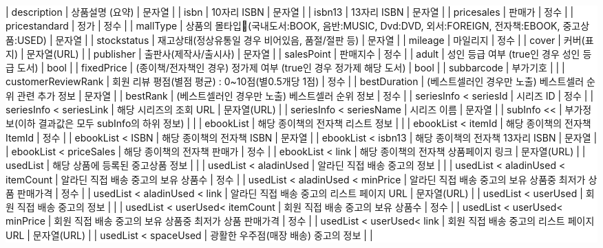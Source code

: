 | description | 상품설명 (요약) | 문자열 |
| isbn | 10자리 ISBN | 문자열 |
| isbn13 | 13자리 ISBN | 문자열 |
| pricesales | 판매가 | 정수 |
| pricestandard | 정가 | 정수 |
| mallType | 상품의 몰타입(국내도서:BOOK, 음반:MUSIC, Dvd:DVD, 외서:FOREIGN, 전자책:EBOOK, 중고상품:USED) | 문자열 |
| stockstatus | 재고상태(정상유통일 경우 비어있음, 품절/절판 등) | 문자열  |
| mileage | 마일리지 | 정수 |
| cover | 커버(표지) | 문자열(URL)  |
| publisher | 출판사(제작사/출시사) | 문자열  |
| salesPoint | 판매지수 | 정수 |
| adult | 성인 등급 여부 (true인 경우 성인 등급 도서) | bool |
| fixedPrice | (종이책/전자책인 경우) 정가제 여부 (true인 경우 정가제 해당 도서) | bool |
| subbarcode | 부가기호 |  |
| customerReviewRank | 회원 리뷰 평점(별점 평균) : 0\~10점(별0.5개당 1점) | 정수 |
| bestDuration | (베스트셀러인 경우만 노출) 베스트셀러 순위 관련 추가 정보 | 문자열 |
| bestRank | (베스트셀러인 경우만 노출) 베스트셀러 순위 정보 | 정수 |
| seriesInfo \< seriesId | 시리즈 ID | 정수 |
| seriesInfo \< seriesLink | 해당 시리즈의 조회 URL | 문자열(URL)   |
| seriesInfo \< seriesName | 시리즈 이름 | 문자열  |
| subInfo \<\< | 부가정보(이하 결과값은 모두 subInfo의 하위 정보) |   |
| ebookList | 해당 종이책의 전자책 리스트 정보 |   |
| ebookList \< itemId | 해당 종이책의 전자책 ItemId | 정수 |
| ebookList \< ISBN | 해당 종이책의 전자책 ISBN | 문자열 |
| ebookList \< isbn13 | 해당 종이책의 전자책 13자리 ISBN | 문자열 |
| ebookList \< priceSales | 해당 종이책의 전자책 판매가 | 정수 |
| ebookList \< link | 해당 종이책의 전자책 상품페이지 링크 | 문자열(URL) |
| usedList | 해당 상품에 등록된 중고상품 정보 |   |
| usedList \< aladinUsed | 알라딘 직접 배송 중고의 정보 |   |
| usedList \< aladinUsed \< itemCount | 알라딘 직접 배송 중고의 보유 상품수 | 정수 |
| usedList \< aladinUsed \< minPrice | 알라딘 직접 배송 중고의 보유 상품중 최저가 상품 판매가격 | 정수 |
| usedList \< aladinUsed \< link | 알라딘 직접 배송 중고의 리스트 페이지 URL | 문자열(URL) |
| usedList \< userUsed | 회원 직접 배송 중고의 정보 |   |
| usedList \< userUsed\< itemCount | 회원 직접 배송 중고의 보유 상품수 | 정수 |
| usedList \< userUsed\< minPrice | 회원 직접 배송 중고의 보유 상품중 최저가 상품 판매가격 | 정수 |
| usedList \< userUsed\< link | 회원 직접 배송 중고의 리스트 페이지 URL | 문자열(URL) |
| usedList \< spaceUsed | 광활한 우주점(매장 배송) 중고의 정보 |   |
